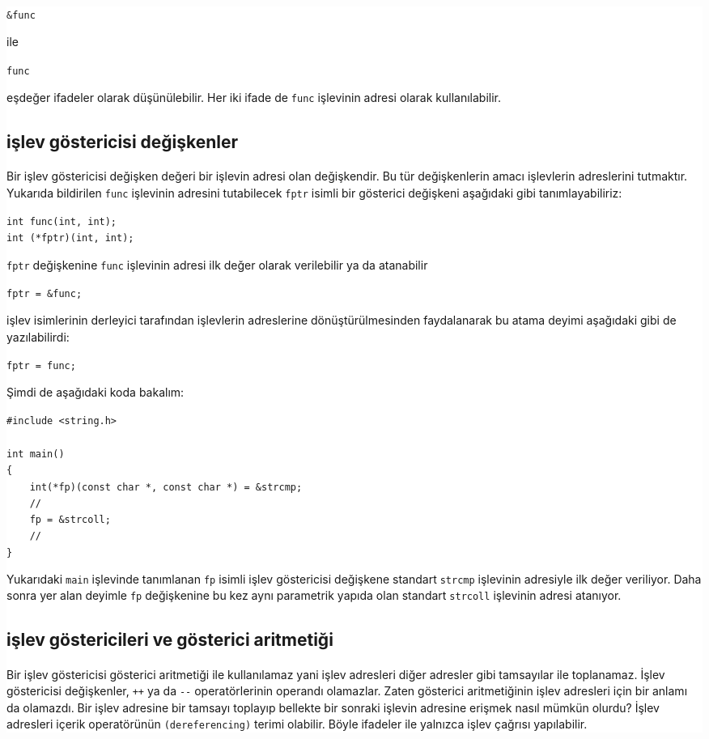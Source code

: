 ```
&func
```


ile

```
func
```
eşdeğer ifadeler olarak düşünülebilir. Her iki ifade de `func` işlevinin adresi olarak kullanılabilir.

## işlev göstericisi değişkenler
Bir işlev göstericisi değişken değeri bir işlevin adresi olan değişkendir. Bu tür değişkenlerin amacı işlevlerin adreslerini tutmaktır. Yukarıda bildirilen `func` işlevinin adresini tutabilecek `fptr` isimli bir gösterici değişkeni aşağıdaki gibi tanımlayabiliriz:

```
int func(int, int);
int (*fptr)(int, int);
```
`fptr` değişkenine `func` işlevinin adresi ilk değer olarak verilebilir ya da atanabilir

```
fptr = &func;
```
işlev isimlerinin derleyici tarafından işlevlerin adreslerine dönüştürülmesinden faydalanarak bu atama deyimi aşağıdaki gibi de yazılabilirdi:

```
fptr = func;
```
Şimdi de aşağıdaki koda bakalım:

```
#include <string.h>

int main()
{
	int(*fp)(const char *, const char *) = &strcmp;
	//
	fp = &strcoll;
	//
}
```
Yukarıdaki `main` işlevinde tanımlanan `fp` isimli işlev göstericisi değişkene standart `strcmp` işlevinin adresiyle ilk değer veriliyor. Daha sonra yer alan deyimle `fp` değişkenine bu kez aynı parametrik yapıda olan standart `strcoll` işlevinin adresi atanıyor.

## işlev göstericileri ve gösterici aritmetiği
Bir işlev göstericisi gösterici aritmetiği ile kullanılamaz yani işlev adresleri diğer adresler gibi tamsayılar ile toplanamaz. İşlev göstericisi değişkenler, `++` ya da `--` operatörlerinin operandı olamazlar. Zaten gösterici aritmetiğinin işlev adresleri için bir anlamı da olamazdı. Bir işlev adresine bir tamsayı toplayıp bellekte bir sonraki işlevin adresine erişmek nasıl mümkün olurdu? İşlev adresleri içerik operatörünün `(dereferencing)` terimi olabilir. Böyle ifadeler ile yalnızca işlev çağrısı yapılabilir.
